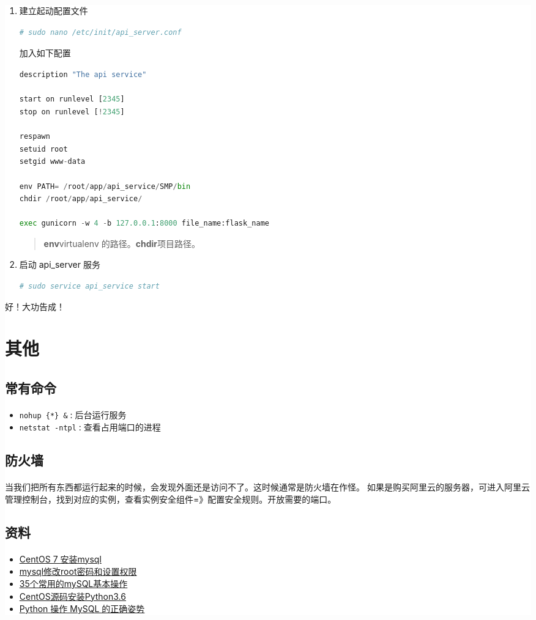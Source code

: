 1. 建立起动配置文件

    ~~~python
    # sudo nano /etc/init/api_server.conf
    ~~~
    
    加入如下配置
    
    ~~~python
    description "The api service"

    start on runlevel [2345]
    stop on runlevel [!2345]
    
    respawn
    setuid root
    setgid www-data
    
    env PATH= /root/app/api_service/SMP/bin
    chdir /root/app/api_service/
    
    exec gunicorn -w 4 -b 127.0.0.1:8000 file_name:flask_name
    ~~~
    
    > **env**virtualenv 的路径。**chdir**项目路径。
    
2. 启动 api_server 服务
    
    ~~~python
    # sudo service api_service start
    ~~~
    
好！大功告成！

# 其他

## 常有命令

* `nohup {*} &` : 后台运行服务
* `netstat -ntpl` : 查看占用端口的进程

## 防火墙

当我们把所有东西都运行起来的时候，会发现外面还是访问不了。这时候通常是防火墙在作怪。
如果是购买阿里云的服务器，可进入阿里云管理控制台，找到对应的实例，查看实例安全组件=》配置安全规则。开放需要的端口。

## 资料

* [CentOS 7 安装mysql](https://www.jianshu.com/p/17fb10320d63)
* [mysql修改root密码和设置权限](http://www.cnblogs.com/wangs/p/3346767.html)
* [35个常用的mySQL基本操作](https://www.jianshu.com/p/24afa0e637cc)
* [CentOS源码安装Python3.6](https://www.jianshu.com/p/05ac00ff24a2)
* [Python 操作 MySQL 的正确姿势](https://www.qcloud.com/community/article/687813)


